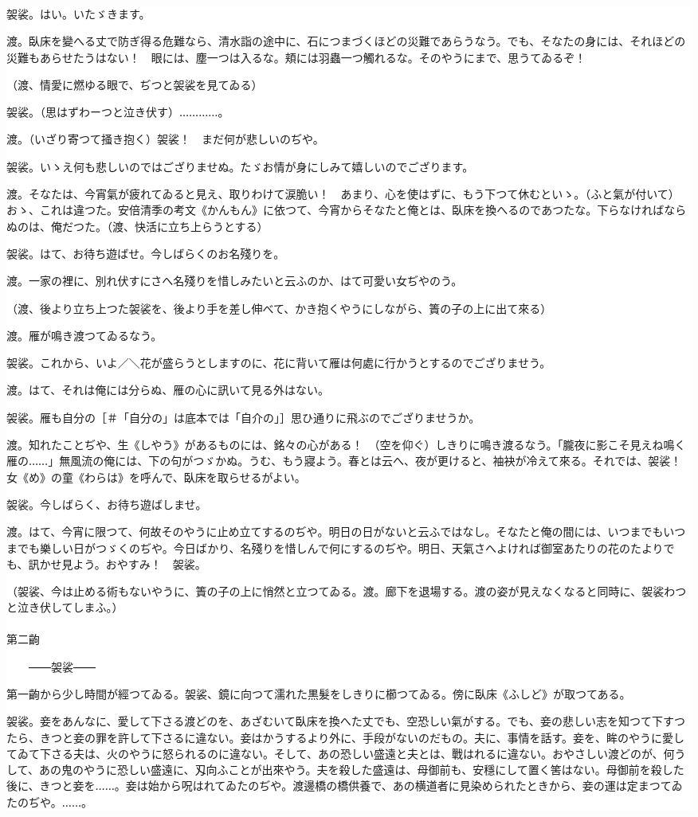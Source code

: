 袈裟。はい。いたゞきます。

渡。臥床を變へる丈で防ぎ得る危難なら、清水詣の途中に、石につまづくほどの災難であらうなう。でも、そなたの身には、それほどの災難もあらせたうはない！　眼には、塵一つは入るな。頬には羽蟲一つ觸れるな。そのやうにまで、思うてゐるぞ！


（渡、情愛に燃ゆる眼で、ぢつと袈裟を見てゐる）



袈裟。（思はずわーつと泣き伏す）…………。

渡。（いざり寄つて掻き抱く）袈裟！　まだ何が悲しいのぢや。

袈裟。いゝえ何も悲しいのではござりませぬ。たゞお情が身にしみて嬉しいのでござります。

渡。そなたは、今宵氣が疲れてゐると見え、取りわけて涙脆い！　あまり、心を使はずに、もう下つて休むといゝ。（ふと氣が付いて）おゝ、これは違つた。安倍清季の考文《かんもん》に依つて、今宵からそなたと俺とは、臥床を換へるのであつたな。下らなければならぬのは、俺だつた。（渡、快活に立ち上らうとする）

袈裟。はて、お待ち遊ばせ。今しばらくのお名殘りを。

渡。一家の裡に、別れ伏すにさへ名殘りを惜しみたいと云ふのか、はて可愛い女ぢやのう。


（渡、後より立ち上つた袈裟を、後より手を差し伸べて、かき抱くやうにしながら、簀の子の上に出て來る）



渡。雁が鳴き渡つてゐるなう。

袈裟。これから、いよ／＼花が盛らうとしますのに、花に背いて雁は何處に行かうとするのでござりませう。

渡。はて、それは俺には分らぬ、雁の心に訊いて見る外はない。

袈裟。雁も自分の［＃「自分の」は底本では「自介の」］思ひ通りに飛ぶのでござりませうか。

渡。知れたことぢや、生《しやう》があるものには、銘々の心がある！　（空を仰ぐ）しきりに鳴き渡るなう。「朧夜に影こそ見えね鳴く雁の……」無風流の俺には、下の句がつゞかぬ。うむ、もう寢よう。春とは云へ、夜が更けると、袖袂が冷えて來る。それでは、袈裟！　女《め》の童《わらは》を呼んで、臥床を取らせるがよい。

袈裟。今しばらく、お待ち遊ばしませ。

渡。はて、今宵に限つて、何故そのやうに止め立てするのぢや。明日の日がないと云ふではなし。そなたと俺の間には、いつまでもいつまでも樂しい日がつゞくのぢや。今日ばかり、名殘りを惜しんで何にするのぢや。明日、天氣さへよければ御室あたりの花のたよりでも、訊かせ見よう。おやすみ！　袈裟。


（袈裟、今は止める術もないやうに、簀の子の上に悄然と立つてゐる。渡。廊下を退場する。渡の姿が見えなくなると同時に、袈裟わつと泣き伏してしまふ。）






#### 
第二齣

　　――袈裟――





第一齣から少し時間が經つてゐる。袈裟、鏡に向つて濡れた黒髮をしきりに櫛つてゐる。傍に臥床《ふしど》が取つてある。



袈裟。妾をあんなに、愛して下さる渡どのを、あざむいて臥床を換へた丈でも、空恐しい氣がする。でも、妾の悲しい志を知つて下すつたら、きつと妾の罪を許して下さるに違ない。妾はかうするより外に、手段がないのだもの。夫に、事情を話す。妾を、眸のやうに愛してゐて下さる夫は、火のやうに怒られるのに違ない。そして、あの恐しい盛遠と夫とは、戰はれるに違ない。おやさしい渡どのが、何うして、あの鬼のやうに恐しい盛遠に、刄向ふことが出來やう。夫を殺した盛遠は、母御前も、安穩にして置く筈はない。母御前を殺した後に、きつと妾を……。妾は始から呪はれてゐたのぢや。渡邊橋の橋供養で、あの横道者に見染められたときから、妾の運は定まつてゐたのぢや。……。
